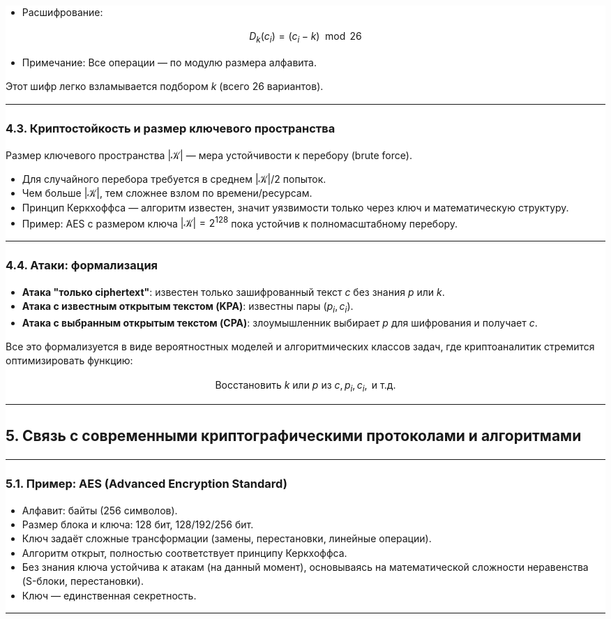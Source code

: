 - Расшифрование:

$$
D_k(c_i) = (c_i - k) \mod 26
$$

- Примечание: Все операции — по модулю размера алфавита.

Этот шифр легко взламывается подбором $k$ (всего 26 вариантов).

---

### 4.3. Криптостойкость и размер ключевого пространства

Размер ключевого пространства $|\mathcal{K}|$ — мера устойчивости к перебору (brute force).

- Для случайного перебора требуется в среднем $|\mathcal{K}|/2$ попыток.
- Чем больше $|\mathcal{K}|$, тем сложнее взлом по времени/ресурсам.
- Принцип Керкхоффса — алгоритм известен, значит уязвимости только через ключ и математическую структуру.
- Пример: AES с размером ключа $|\mathcal{K}|=2^{128}$ пока устойчив к полномасштабному перебору.

---

### 4.4. Атаки: формализация

- **Атака "только ciphertext"**: известен только зашифрованный текст $c$ без знания $p$ или $k$.
- **Атака с известным открытым текстом (KPA)**: известны пары $(p_i, c_i)$.
- **Атака с выбранным открытым текстом (CPA)**: злоумышленник выбирает $p$ для шифрования и получает $c$.

Все это формализуется в виде вероятностных моделей и алгоритмических классов задач, где криптоаналитик стремится оптимизировать функцию:

$$
\text{Восстановить } k \text{ или } p \text{ из } c, p_i, c_i, \text{ и т.д.}
$$

---

## 5. Связь с современными криптографическими протоколами и алгоритмами

---

### 5.1. Пример: AES (Advanced Encryption Standard)

- Алфавит: байты (256 символов).
- Размер блока и ключа: 128 бит, 128/192/256 бит.
- Ключ задаёт сложные трансформации (замены, перестановки, линейные операции).
- Алгоритм открыт, полностью соответствует принципу Керкхоффса.
- Без знания ключа устойчива к атакам (на данный момент), основываясь на математической сложности неравенства (S-блоки, перестановки).
- Ключ — единственная секретность.

---